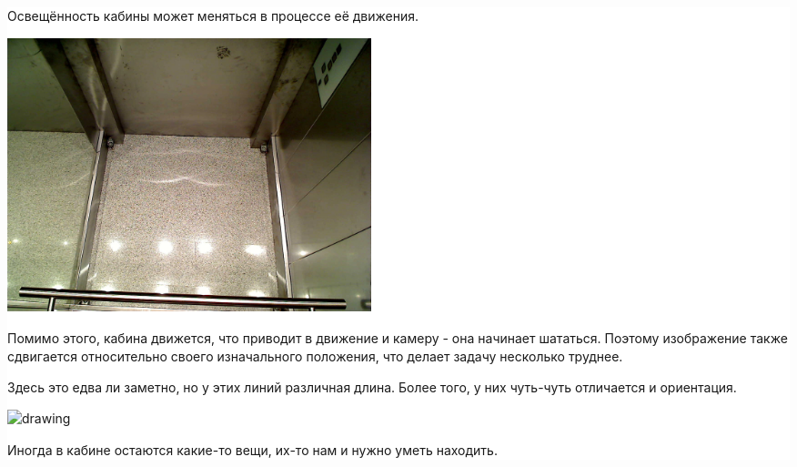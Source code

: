 Освещённость кабины может меняться в процессе её движения.

<img src="./readme_images/empty_image.jpg" alt="drawing" width="400"/>

Помимо этого, кабина движется, что приводит в движение и камеру - она начинает шататься. Поэтому изображение также сдвигается относительно своего изначального положения, что делает задачу несколько труднее.

Здесь это едва ли заметно, но у этих линий различная длина. Более того, у них чуть-чуть отличается и ориентация.

<img src="./readme_images/optical_flow.png" alt="drawing" width="800"/>

Иногда в кабине остаются какие-то вещи, их-то нам и нужно уметь находить.

